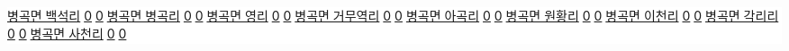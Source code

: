 
  <tr class="item">
    <td><a href="경상북도영덕군병곡면백석리">병곡면 백석리</a></td>
    <td><a href="경상북도영덕군병곡면백석리">0</a></td>
    <td><a href="경상북도영덕군병곡면백석리">0</a></td>
  </tr>
    

  <tr class="item">
    <td><a href="경상북도영덕군병곡면병곡리">병곡면 병곡리</a></td>
    <td><a href="경상북도영덕군병곡면병곡리">0</a></td>
    <td><a href="경상북도영덕군병곡면병곡리">0</a></td>
  </tr>
    

  <tr class="item">
    <td><a href="경상북도영덕군병곡면영리">병곡면 영리</a></td>
    <td><a href="경상북도영덕군병곡면영리">0</a></td>
    <td><a href="경상북도영덕군병곡면영리">0</a></td>
  </tr>
    

  <tr class="item">
    <td><a href="경상북도영덕군병곡면거무역리">병곡면 거무역리</a></td>
    <td><a href="경상북도영덕군병곡면거무역리">0</a></td>
    <td><a href="경상북도영덕군병곡면거무역리">0</a></td>
  </tr>
    

  <tr class="item">
    <td><a href="경상북도영덕군병곡면아곡리">병곡면 아곡리</a></td>
    <td><a href="경상북도영덕군병곡면아곡리">0</a></td>
    <td><a href="경상북도영덕군병곡면아곡리">0</a></td>
  </tr>
    

  <tr class="item">
    <td><a href="경상북도영덕군병곡면원황리">병곡면 원황리</a></td>
    <td><a href="경상북도영덕군병곡면원황리">0</a></td>
    <td><a href="경상북도영덕군병곡면원황리">0</a></td>
  </tr>
    

  <tr class="item">
    <td><a href="경상북도영덕군병곡면이천리">병곡면 이천리</a></td>
    <td><a href="경상북도영덕군병곡면이천리">0</a></td>
    <td><a href="경상북도영덕군병곡면이천리">0</a></td>
  </tr>
    

  <tr class="item">
    <td><a href="경상북도영덕군병곡면각리리">병곡면 각리리</a></td>
    <td><a href="경상북도영덕군병곡면각리리">0</a></td>
    <td><a href="경상북도영덕군병곡면각리리">0</a></td>
  </tr>
    

  <tr class="item">
    <td><a href="경상북도영덕군병곡면사천리">병곡면 사천리</a></td>
    <td><a href="경상북도영덕군병곡면사천리">0</a></td>
    <td><a href="경상북도영덕군병곡면사천리">0</a></td>
  </tr>
    